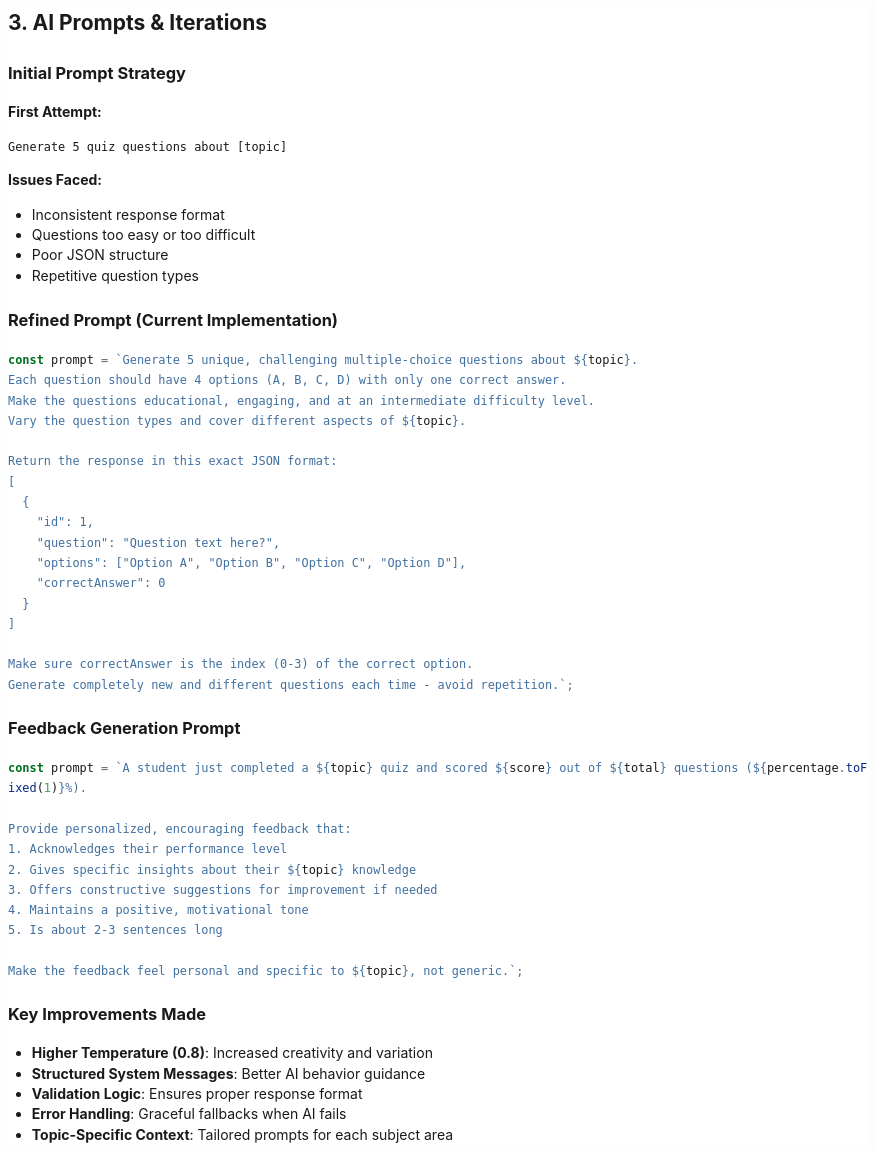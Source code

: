 ## 3. AI Prompts & Iterations

### Initial Prompt Strategy
**First Attempt:**
```
Generate 5 quiz questions about [topic]
```

**Issues Faced:**
- Inconsistent response format
- Questions too easy or too difficult
- Poor JSON structure
- Repetitive question types

### Refined Prompt (Current Implementation)
```javascript
const prompt = `Generate 5 unique, challenging multiple-choice questions about ${topic}. 
Each question should have 4 options (A, B, C, D) with only one correct answer.
Make the questions educational, engaging, and at an intermediate difficulty level.
Vary the question types and cover different aspects of ${topic}.

Return the response in this exact JSON format:
[
  {
    "id": 1,
    "question": "Question text here?",
    "options": ["Option A", "Option B", "Option C", "Option D"],
    "correctAnswer": 0
  }
]

Make sure correctAnswer is the index (0-3) of the correct option.
Generate completely new and different questions each time - avoid repetition.`;
```

### Feedback Generation Prompt
```javascript
const prompt = `A student just completed a ${topic} quiz and scored ${score} out of ${total} questions (${percentage.toFixed(1)}%).

Provide personalized, encouraging feedback that:
1. Acknowledges their performance level
2. Gives specific insights about their ${topic} knowledge
3. Offers constructive suggestions for improvement if needed
4. Maintains a positive, motivational tone
5. Is about 2-3 sentences long

Make the feedback feel personal and specific to ${topic}, not generic.`;
```

### Key Improvements Made
- **Higher Temperature (0.8)**: Increased creativity and variation
- **Structured System Messages**: Better AI behavior guidance
- **Validation Logic**: Ensures proper response format
- **Error Handling**: Graceful fallbacks when AI fails
- **Topic-Specific Context**: Tailored prompts for each subject area
